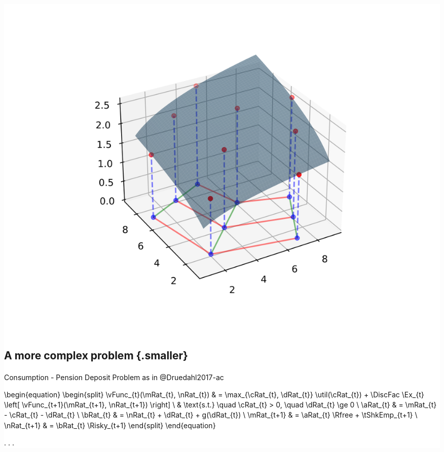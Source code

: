 ![](figures/WarpedInterpolation.svg)

## A more complex problem {.smaller}

Consumption - Pension Deposit Problem as in @Druedahl2017-ac

\begin{equation}
\begin{split}
    \vFunc_{t}(\mRat_{t}, \nRat_{t}) & = \max_{\cRat_{t}, \dRat_{t}} \util(\cRat_{t}) + \DiscFac \Ex_{t} \left[  \vFunc_{t+1}(\mRat_{t+1}, \nRat_{t+1}) \right] \\
    & \text{s.t.} \quad \cRat_{t} > 0, \quad \dRat_{t} \ge 0 \\
    \aRat_{t} & = \mRat_{t} - \cRat_{t} - \dRat_{t} \\
    \bRat_{t} & = \nRat_{t} + \dRat_{t} + g(\dRat_{t}) \\
    \mRat_{t+1} & = \aRat_{t} \Rfree   + \tShkEmp_{t+1} \\
    \nRat_{t+1} & = \bRat_{t} \Risky_{t+1}
  \end{split}
\end{equation}

. . .
